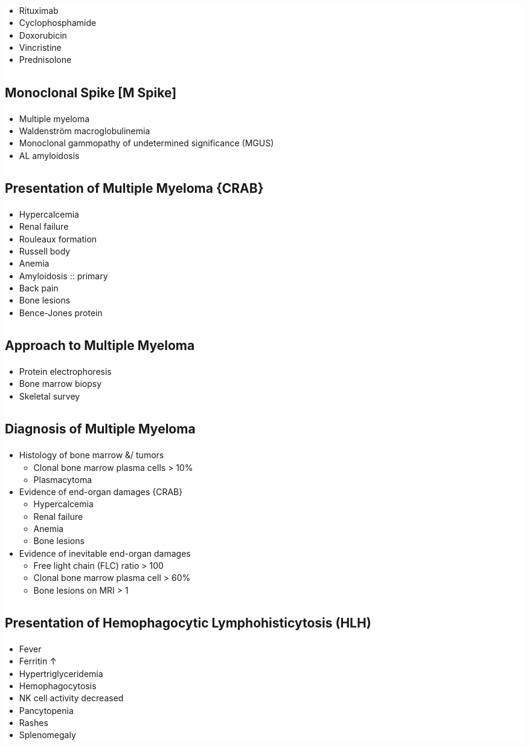 - Rituximab
- Cyclophosphamide
- Doxorubicin
- Vincristine
- Prednisolone

## Monoclonal Spike [M Spike]

- Multiple myeloma
- Waldenström macroglobulinemia
- Monoclonal gammopathy of undetermined significance (MGUS)
- AL amyloidosis

## Presentation of Multiple Myeloma {CRAB}

- Hypercalcemia
- Renal failure
- Rouleaux formation
- Russell body
- Anemia
- Amyloidosis :: primary
- Back pain
- Bone lesions
- Bence-Jones protein

## Approach to Multiple Myeloma

- Protein electrophoresis
- Bone marrow biopsy
- Skeletal survey

## Diagnosis of Multiple Myeloma

- Histology of bone marrow &/ tumors
	- Clonal bone marrow plasma cells > 10%
	- Plasmacytoma
- Evidence of end-organ damages {CRAB}
	- Hypercalcemia
	- Renal failure
	- Anemia
	- Bone lesions
- Evidence of inevitable end-organ damages
	- Free light chain (FLC) ratio > 100
	- Clonal bone marrow plasma cell > 60%
	- Bone lesions on MRI > 1

## Presentation of Hemophagocytic Lymphohisticytosis (HLH)

- Fever
- Ferritin ↑
- Hypertriglyceridemia
- Hemophagocytosis
- NK cell activity decreased
- Pancytopenia
- Rashes
- Splenomegaly
